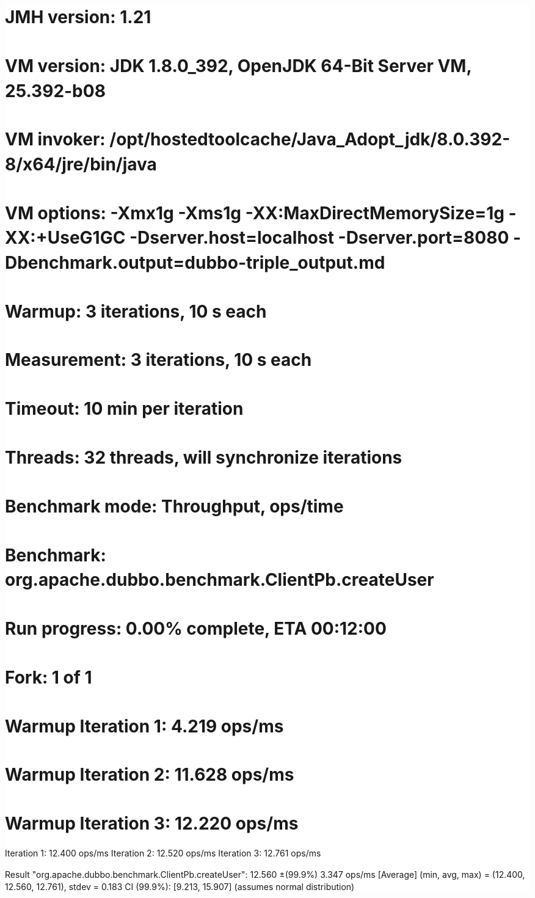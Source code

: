 # JMH version: 1.21
# VM version: JDK 1.8.0_392, OpenJDK 64-Bit Server VM, 25.392-b08
# VM invoker: /opt/hostedtoolcache/Java_Adopt_jdk/8.0.392-8/x64/jre/bin/java
# VM options: -Xmx1g -Xms1g -XX:MaxDirectMemorySize=1g -XX:+UseG1GC -Dserver.host=localhost -Dserver.port=8080 -Dbenchmark.output=dubbo-triple_output.md
# Warmup: 3 iterations, 10 s each
# Measurement: 3 iterations, 10 s each
# Timeout: 10 min per iteration
# Threads: 32 threads, will synchronize iterations
# Benchmark mode: Throughput, ops/time
# Benchmark: org.apache.dubbo.benchmark.ClientPb.createUser

# Run progress: 0.00% complete, ETA 00:12:00
# Fork: 1 of 1
# Warmup Iteration   1: 4.219 ops/ms
# Warmup Iteration   2: 11.628 ops/ms
# Warmup Iteration   3: 12.220 ops/ms
Iteration   1: 12.400 ops/ms
Iteration   2: 12.520 ops/ms
Iteration   3: 12.761 ops/ms


Result "org.apache.dubbo.benchmark.ClientPb.createUser":
  12.560 ±(99.9%) 3.347 ops/ms [Average]
  (min, avg, max) = (12.400, 12.560, 12.761), stdev = 0.183
  CI (99.9%): [9.213, 15.907] (assumes normal distribution)
